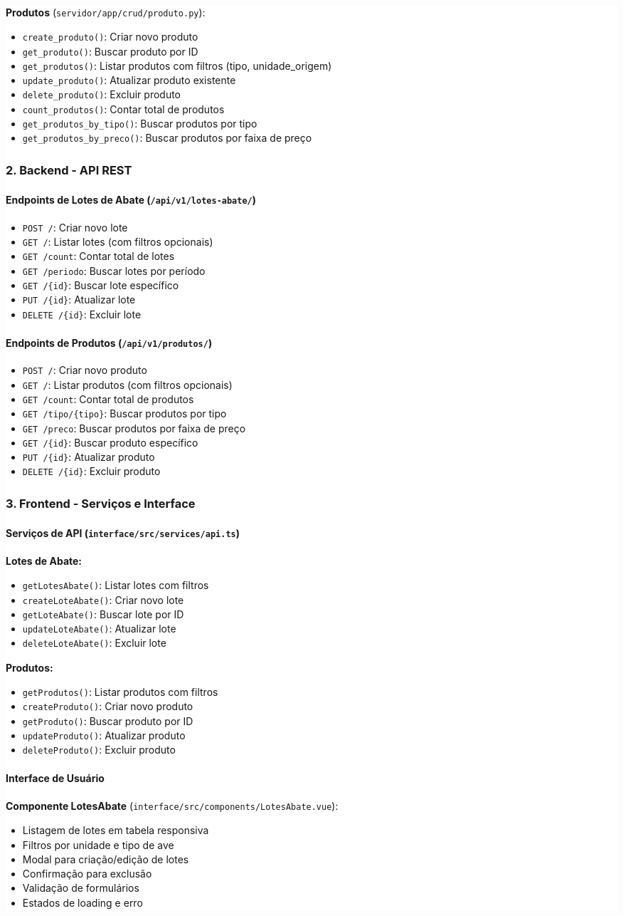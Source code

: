 **Produtos** (`servidor/app/crud/produto.py`):
- `create_produto()`: Criar novo produto
- `get_produto()`: Buscar produto por ID
- `get_produtos()`: Listar produtos com filtros (tipo, unidade_origem)
- `update_produto()`: Atualizar produto existente
- `delete_produto()`: Excluir produto
- `count_produtos()`: Contar total de produtos
- `get_produtos_by_tipo()`: Buscar produtos por tipo
- `get_produtos_by_preco()`: Buscar produtos por faixa de preço

### 2. Backend - API REST

#### Endpoints de Lotes de Abate (`/api/v1/lotes-abate/`)
- `POST /`: Criar novo lote
- `GET /`: Listar lotes (com filtros opcionais)
- `GET /count`: Contar total de lotes
- `GET /periodo`: Buscar lotes por período
- `GET /{id}`: Buscar lote específico
- `PUT /{id}`: Atualizar lote
- `DELETE /{id}`: Excluir lote

#### Endpoints de Produtos (`/api/v1/produtos/`)
- `POST /`: Criar novo produto
- `GET /`: Listar produtos (com filtros opcionais)
- `GET /count`: Contar total de produtos
- `GET /tipo/{tipo}`: Buscar produtos por tipo
- `GET /preco`: Buscar produtos por faixa de preço
- `GET /{id}`: Buscar produto específico
- `PUT /{id}`: Atualizar produto
- `DELETE /{id}`: Excluir produto

### 3. Frontend - Serviços e Interface

#### Serviços de API (`interface/src/services/api.ts`)

**Lotes de Abate:**
- `getLotesAbate()`: Listar lotes com filtros
- `createLoteAbate()`: Criar novo lote
- `getLoteAbate()`: Buscar lote por ID
- `updateLoteAbate()`: Atualizar lote
- `deleteLoteAbate()`: Excluir lote

**Produtos:**
- `getProdutos()`: Listar produtos com filtros
- `createProduto()`: Criar novo produto
- `getProduto()`: Buscar produto por ID
- `updateProduto()`: Atualizar produto
- `deleteProduto()`: Excluir produto

#### Interface de Usuário

**Componente LotesAbate** (`interface/src/components/LotesAbate.vue`):
- Listagem de lotes em tabela responsiva
- Filtros por unidade e tipo de ave
- Modal para criação/edição de lotes
- Confirmação para exclusão
- Validação de formulários
- Estados de loading e erro
